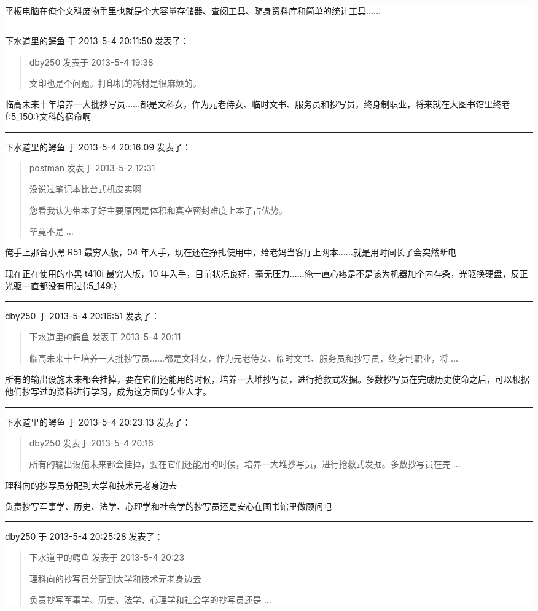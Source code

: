 平板电脑在俺个文科废物手里也就是个大容量存储器、查阅工具、随身资料库和简单的统计工具……

---

下水道里的鳄鱼 于 2013-5-4 20:11:50 发表了：

> dby250 发表于 2013-5-4 19:38
>
> 文印也是个问题。打印机的耗材是很麻烦的。

临高未来十年培养一大批抄写员……都是文科女，作为元老侍女、临时文书、服务员和抄写员，终身制职业，将来就在大图书馆里终老{:5_150:}文科的宿命啊

---

下水道里的鳄鱼 于 2013-5-4 20:16:09 发表了：

> postman 发表于 2013-5-2 12:31
>
> 没说过笔记本比台式机皮实啊
>
> 您看我认为带本子好主要原因是体积和真空密封难度上本子占优势。
>
> 毕竟不是 ...

俺手上那台小黑 R51 最穷人版，04 年入手，现在还在挣扎使用中，给老妈当客厅上网本……就是用时间长了会突然断电

现在正在使用的小黑 t410i 最穷人版，10 年入手，目前状况良好，毫无压力……俺一直心疼是不是该为机器加个内存条，光驱换硬盘，反正光驱一直都没有用过{:5_149:}

---

dby250 于 2013-5-4 20:16:51 发表了：

> 下水道里的鳄鱼 发表于 2013-5-4 20:11
>
> 临高未来十年培养一大批抄写员……都是文科女，作为元老侍女、临时文书、服务员和抄写员，终身制职业，将 ...

所有的输出设施未来都会挂掉，要在它们还能用的时候，培养一大堆抄写员，进行抢救式发掘。多数抄写员在完成历史使命之后，可以根据他们抄写过的资料进行学习，成为这方面的专业人才。

---

下水道里的鳄鱼 于 2013-5-4 20:23:13 发表了：

> dby250 发表于 2013-5-4 20:16
>
> 所有的输出设施未来都会挂掉，要在它们还能用的时候，培养一大堆抄写员，进行抢救式发掘。多数抄写员在完 ...

理科向的抄写员分配到大学和技术元老身边去

负责抄写军事学、历史、法学、心理学和社会学的抄写员还是安心在图书馆里做顾问吧

---

dby250 于 2013-5-4 20:25:28 发表了：

> 下水道里的鳄鱼 发表于 2013-5-4 20:23
>
> 理科向的抄写员分配到大学和技术元老身边去
>
> 负责抄写军事学、历史、法学、心理学和社会学的抄写员还是 ...
